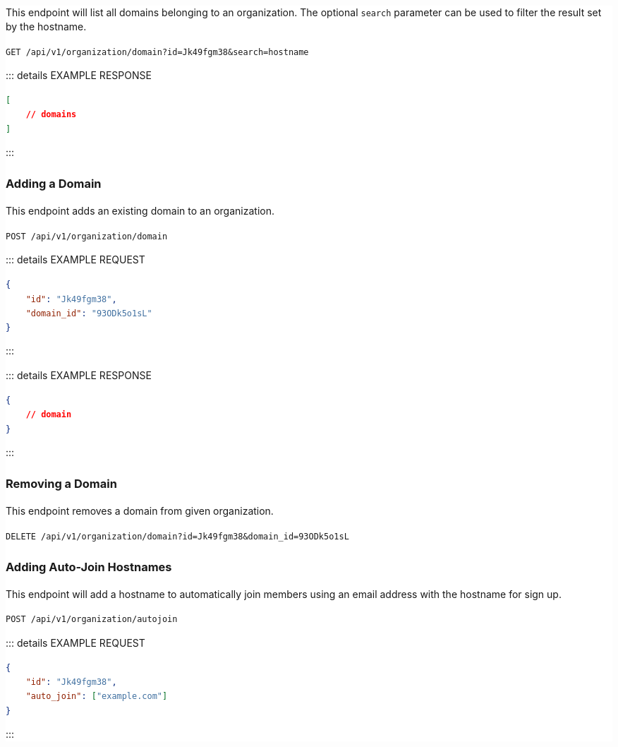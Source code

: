 This endpoint will list all domains belonging to an organization. The optional `search` parameter can be used to filter the result set by the hostname.

`GET /api/v1/organization/domain?id=Jk49fgm38&search=hostname`

::: details EXAMPLE RESPONSE
```JSON
[
    // domains
]
```
:::

### Adding a Domain

This endpoint adds an existing domain to an organization.

`POST /api/v1/organization/domain`

::: details EXAMPLE REQUEST
```JSON
{
    "id": "Jk49fgm38",
    "domain_id": "93ODk5o1sL"
}
```
:::

::: details EXAMPLE RESPONSE
```JSON
{
    // domain
}
```
:::

### Removing a Domain

This endpoint removes a domain from given organization.

`DELETE /api/v1/organization/domain?id=Jk49fgm38&domain_id=93ODk5o1sL`

### Adding Auto-Join Hostnames

This endpoint will add a hostname to automatically join members using an email address with the hostname for sign up.

`POST /api/v1/organization/autojoin`

::: details EXAMPLE REQUEST
```JSON
{
    "id": "Jk49fgm38",
    "auto_join": ["example.com"]
}
```
:::
